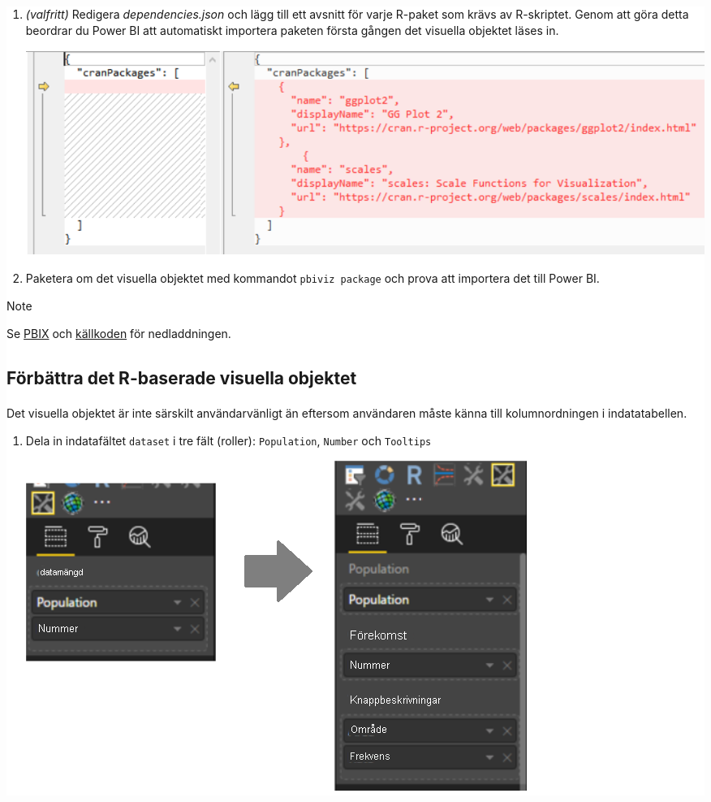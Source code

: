 1. *(valfritt)* Redigera *dependencies.json* och lägg till ett avsnitt för varje R-paket som krävs av R-skriptet. Genom att göra detta beordrar du Power BI att automatiskt importera paketen första gången det visuella objektet läses in.

   ![före och efter](./samples/funnel-plot/chapter-3/funnel-r-visual-v01/dependencies-changes.PNG)

1. Paketera om det visuella objektet med kommandot `pbiviz package` och prova att importera det till Power BI.

> [!NOTE]
> Se [PBIX](https://github.com/microsoft/PowerBI-visuals/raw/master/RVisualTutorial/TutorialFunnelPlot/chapter3-RCustomVisual/funnelPlot_RCustomVisual.pbix) och [källkoden](https://github.com/Microsoft/PowerBI-visuals/tree/master/RVisualTutorial/TutorialFunnelPlot/chapter3_RCustomVisual/funnelRvisual_v01/) för nedladdningen.

## <a name="make-r-based-visual-improvements"></a>Förbättra det R-baserade visuella objektet

Det visuella objektet är inte särskilt användarvänligt än eftersom användaren måste känna till kolumnordningen i indatatabellen.

1. Dela in indatafältet `dataset` i tre fält (roller): `Population`, `Number` och `Tooltips`

   ![CV01to02](./media/funnel-plot/diagram-one.PNG)
